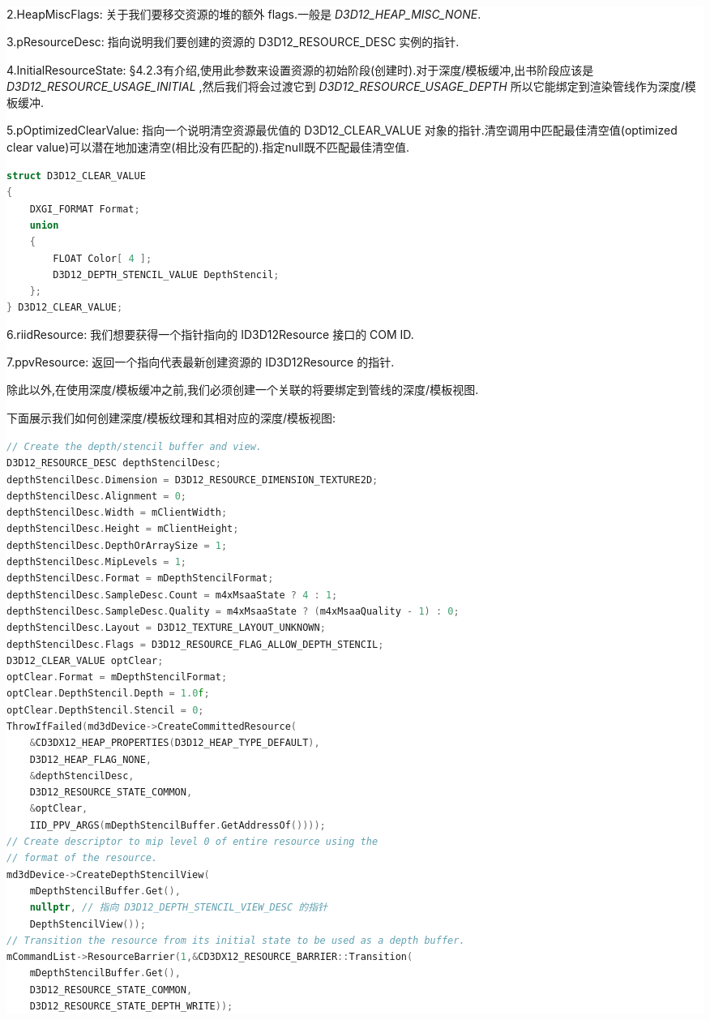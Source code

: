 2.HeapMiscFlags: 关于我们要移交资源的堆的额外 flags.一般是 *D3D12_HEAP_MISC_NONE*.

3.pResourceDesc:  指向说明我们要创建的资源的 D3D12_RESOURCE_DESC 实例的指针.

4.InitialResourceState: §4.2.3有介绍,使用此参数来设置资源的初始阶段(创建时).对于深度/模板缓冲,出书阶段应该是 *D3D12_RESOURCE_USAGE_INITIAL* ,然后我们将会过渡它到 *D3D12_RESOURCE_USAGE_DEPTH* 所以它能绑定到渲染管线作为深度/模板缓冲.

5.pOptimizedClearValue: 指向一个说明清空资源最优值的 D3D12_CLEAR_VALUE 对象的指针.清空调用中匹配最佳清空值(optimized clear value)可以潜在地加速清空(相比没有匹配的).指定null既不匹配最佳清空值.

```C++
struct D3D12_CLEAR_VALUE
{
	DXGI_FORMAT Format;
	union
	{
		FLOAT Color[ 4 ];
		D3D12_DEPTH_STENCIL_VALUE DepthStencil;
	};
} D3D12_CLEAR_VALUE;
```



6.riidResource: 我们想要获得一个指针指向的 ID3D12Resource 接口的 COM ID.

7.ppvResource: 返回一个指向代表最新创建资源的 ID3D12Resource 的指针.

除此以外,在使用深度/模板缓冲之前,我们必须创建一个关联的将要绑定到管线的深度/模板视图.

下面展示我们如何创建深度/模板纹理和其相对应的深度/模板视图:

```C++
// Create the depth/stencil buffer and view.
D3D12_RESOURCE_DESC depthStencilDesc;
depthStencilDesc.Dimension = D3D12_RESOURCE_DIMENSION_TEXTURE2D;
depthStencilDesc.Alignment = 0;
depthStencilDesc.Width = mClientWidth;
depthStencilDesc.Height = mClientHeight;
depthStencilDesc.DepthOrArraySize = 1;
depthStencilDesc.MipLevels = 1;
depthStencilDesc.Format = mDepthStencilFormat;
depthStencilDesc.SampleDesc.Count = m4xMsaaState ? 4 : 1;
depthStencilDesc.SampleDesc.Quality = m4xMsaaState ? (m4xMsaaQuality - 1) : 0;
depthStencilDesc.Layout = D3D12_TEXTURE_LAYOUT_UNKNOWN;
depthStencilDesc.Flags = D3D12_RESOURCE_FLAG_ALLOW_DEPTH_STENCIL;
D3D12_CLEAR_VALUE optClear;
optClear.Format = mDepthStencilFormat;
optClear.DepthStencil.Depth = 1.0f;
optClear.DepthStencil.Stencil = 0;
ThrowIfFailed(md3dDevice->CreateCommittedResource(
	&CD3DX12_HEAP_PROPERTIES(D3D12_HEAP_TYPE_DEFAULT),
	D3D12_HEAP_FLAG_NONE,
	&depthStencilDesc,
	D3D12_RESOURCE_STATE_COMMON,
	&optClear,
	IID_PPV_ARGS(mDepthStencilBuffer.GetAddressOf())));
// Create descriptor to mip level 0 of entire resource using the
// format of the resource.
md3dDevice->CreateDepthStencilView(
	mDepthStencilBuffer.Get(),
	nullptr, // 指向 D3D12_DEPTH_STENCIL_VIEW_DESC 的指针
	DepthStencilView());
// Transition the resource from its initial state to be used as a depth buffer.
mCommandList->ResourceBarrier(1,&CD3DX12_RESOURCE_BARRIER::Transition(
	mDepthStencilBuffer.Get(),
	D3D12_RESOURCE_STATE_COMMON,
	D3D12_RESOURCE_STATE_DEPTH_WRITE));
```
